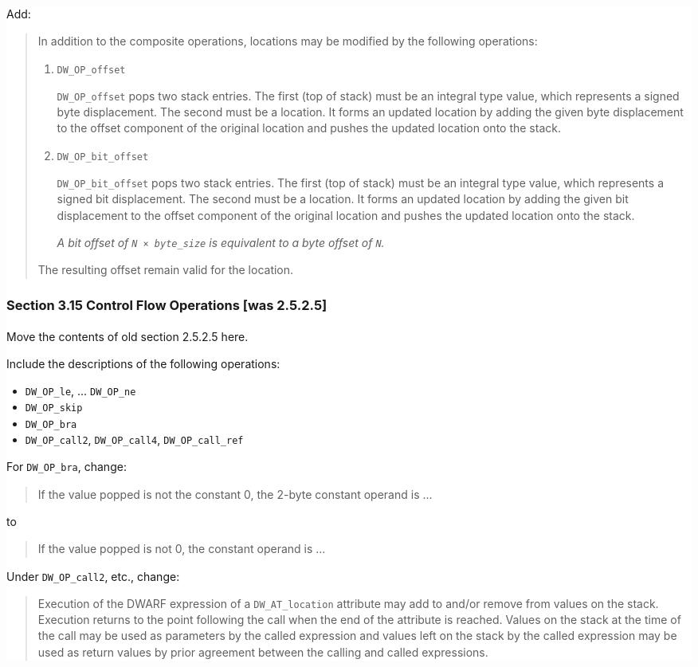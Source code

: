 Add:

> In addition to the composite operations, locations
> may be modified by the following operations:
> 
> 1. `DW_OP_offset`
> 
>     `DW_OP_offset` pops two stack entries. The first (top of stack)
>     must be an integral type value, which represents a signed byte
>     displacement. The second must be a location. It forms an updated
>     location by adding the given byte displacement to the offset
>     component of the original location and pushes the updated location
>     onto the stack.
> 
> 2. `DW_OP_bit_offset`
> 
>     `DW_OP_bit_offset` pops two stack entries. The first
>     (top of stack) must be an integral type value, which represents a signed bit
>     displacement. The second must be a location. It forms an updated
>     location by adding the given bit displacement to the offset
>     component of the original location and pushes the updated location
>     onto the stack.
> 
>     *A bit offset of `N × byte_size` is equivalent to a byte offset of `N`.*
>
> The resulting offset remain valid for the location.


### Section 3.15  Control Flow Operations [was 2.5.2.5]

Move the contents of old section 2.5.2.5 here.

Include the descriptions of the following operations:

- `DW_OP_le`, ... `DW_OP_ne`
- `DW_OP_skip`
- `DW_OP_bra`
- `DW_OP_call2`, `DW_OP_call4`, `DW_OP_call_ref`

For `DW_OP_bra`, change:

> If the value popped is not the constant 0, the 2-byte constant operand is ...

to

> If the value popped is not 0, the constant operand is ...

Under `DW_OP_call2`, etc., change:

> Execution of the DWARF expression of a `DW_AT_location` attribute may
> add to and/or remove from values on the stack. Execution returns to
> the point following the call when the end of the attribute is reached.
> Values on the stack at the time of the call may be used as parameters
> by the called expression and values left on the stack by the called
> expression may be used as return values by prior agreement between the
> calling and called expressions.


[201007.1]: https://dwarfstd.org/issues/201007.1.html
[1]: https://llvm.org/docs/AMDGPUDwarfExtensionsForHeterogeneousDebugging.html
[2]: ../../doc/Issue-230524-1-diffs.html